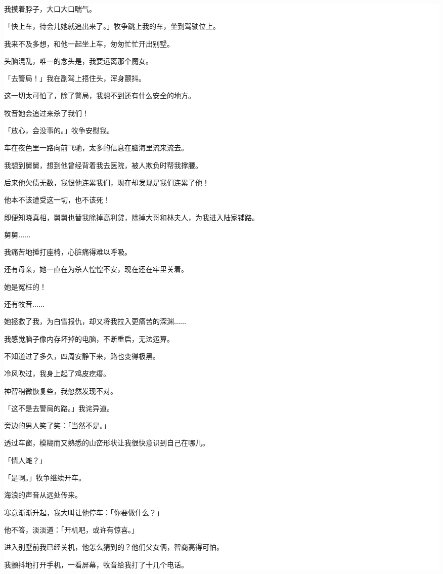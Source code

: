我摸着脖子，大口大口喘气。

「快上车，待会儿她就追出来了。」牧争跳上我的车，坐到驾驶位上。

我来不及多想，和他一起坐上车，匆匆忙忙开出别墅。

头脑混乱，唯一的念头是，我要远离那个魔女。

「去警局！」我在副驾上捂住头，浑身颤抖。

这一切太可怕了，除了警局，我想不到还有什么安全的地方。

牧音她会追过来杀了我们！

「放心，会没事的。」牧争安慰我。

车在夜色里一路向前飞驰，太多的信息在脑海里流来流去。

我想到舅舅，想到他曾经背着我去医院，被人欺负时帮我撑腰。

后来他欠债无数，我恨他连累我们，现在却发现是我们连累了他！

他本不该遭受这一切，也不该死！

即便知晓真相，舅舅也替我除掉高利贷，除掉大哥和林夫人，为我进入陆家铺路。

舅舅……

我痛苦地捶打座椅，心脏痛得难以呼吸。

还有母亲，她一直在为杀人惶惶不安，现在还在牢里关着。

她是冤枉的！

还有牧音……

她拯救了我，为白雪报仇，却又将我拉入更痛苦的深渊……

我感觉脑子像内存坏掉的电脑，不断重启，无法运算。

不知道过了多久，四周安静下来，路也变得极黑。

冷风吹过，我身上起了鸡皮疙瘩。

神智稍微恢复些，我忽然发现不对。

「这不是去警局的路。」我诧异道。

旁边的男人笑了笑：「当然不是。」

透过车窗，模糊而又熟悉的山峦形状让我很快意识到自己在哪儿。

「情人滩？」

「是啊。」牧争继续开车。

海浪的声音从远处传来。

寒意渐渐升起，我大叫让他停车：「你要做什么？」

他不答，淡淡道：「开机吧，或许有惊喜。」

进入别墅前我已经关机，他怎么猜到的？他们父女俩，智商高得可怕。

我颤抖地打开手机，一看屏幕，牧音给我打了十几个电话。

